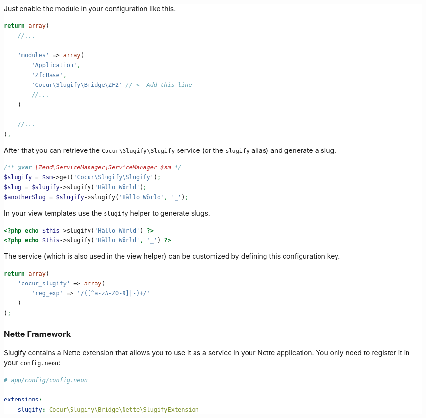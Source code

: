 Just enable the module in your configuration like this.

```php
return array(
    //...

    'modules' => array(
        'Application',
        'ZfcBase',
        'Cocur\Slugify\Bridge\ZF2' // <- Add this line
        //...
    )

    //...
);
```

After that you can retrieve the `Cocur\Slugify\Slugify` service (or the `slugify` alias) and generate a slug.

```php
/** @var \Zend\ServiceManager\ServiceManager $sm */
$slugify = $sm->get('Cocur\Slugify\Slugify');
$slug = $slugify->slugify('Hällo Wörld');
$anotherSlug = $slugify->slugify('Hällo Wörld', '_');
```

In your view templates use the `slugify` helper to generate slugs.

```php
<?php echo $this->slugify('Hällo Wörld') ?>
<?php echo $this->slugify('Hällo Wörld', '_') ?>
```

The service (which is also used in the view helper) can be customized by defining this configuration key.

```php
return array(
    'cocur_slugify' => array(
        'reg_exp' => '/([^a-zA-Z0-9]|-)+/'
    )
);
```

### Nette Framework

Slugify contains a Nette extension that allows you to use it as a service in your Nette application. You only need to
register it in your `config.neon`:

```yml
# app/config/config.neon

extensions:
	slugify: Cocur\Slugify\Bridge\Nette\SlugifyExtension
```
